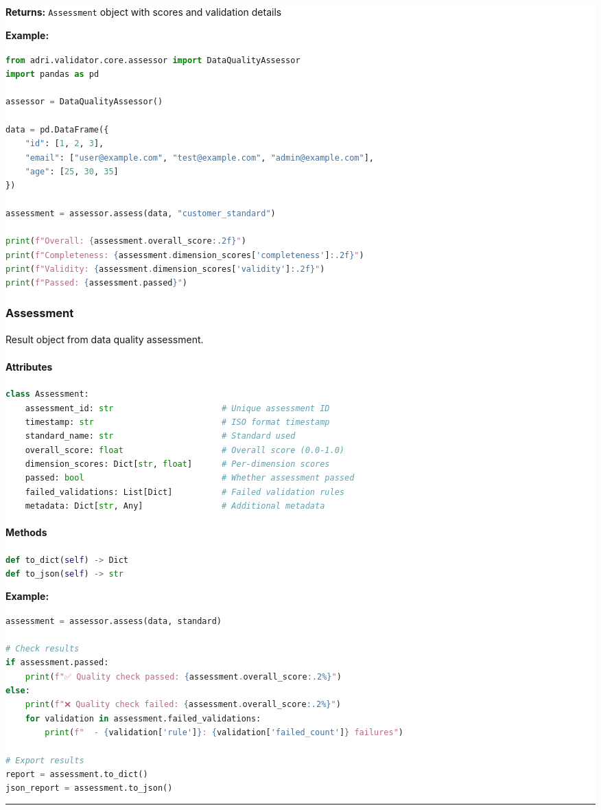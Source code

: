 **Returns:** `Assessment` object with scores and validation details

**Example:**

```python
from adri.validator.core.assessor import DataQualityAssessor
import pandas as pd

assessor = DataQualityAssessor()

data = pd.DataFrame({
    "id": [1, 2, 3],
    "email": ["user@example.com", "test@example.com", "admin@example.com"],
    "age": [25, 30, 35]
})

assessment = assessor.assess(data, "customer_standard")

print(f"Overall: {assessment.overall_score:.2f}")
print(f"Completeness: {assessment.dimension_scores['completeness']:.2f}")
print(f"Validity: {assessment.dimension_scores['validity']:.2f}")
print(f"Passed: {assessment.passed}")
```

### Assessment

Result object from data quality assessment.

#### Attributes

```python
class Assessment:
    assessment_id: str                      # Unique assessment ID
    timestamp: str                          # ISO format timestamp
    standard_name: str                      # Standard used
    overall_score: float                    # Overall score (0.0-1.0)
    dimension_scores: Dict[str, float]      # Per-dimension scores
    passed: bool                            # Whether assessment passed
    failed_validations: List[Dict]          # Failed validation rules
    metadata: Dict[str, Any]                # Additional metadata
```

#### Methods

```python
def to_dict(self) -> Dict
def to_json(self) -> str
```

**Example:**

```python
assessment = assessor.assess(data, standard)

# Check results
if assessment.passed:
    print(f"✅ Quality check passed: {assessment.overall_score:.2%}")
else:
    print(f"❌ Quality check failed: {assessment.overall_score:.2%}")
    for validation in assessment.failed_validations:
        print(f"  - {validation['rule']}: {validation['failed_count']} failures")

# Export results
report = assessment.to_dict()
json_report = assessment.to_json()
```

---
